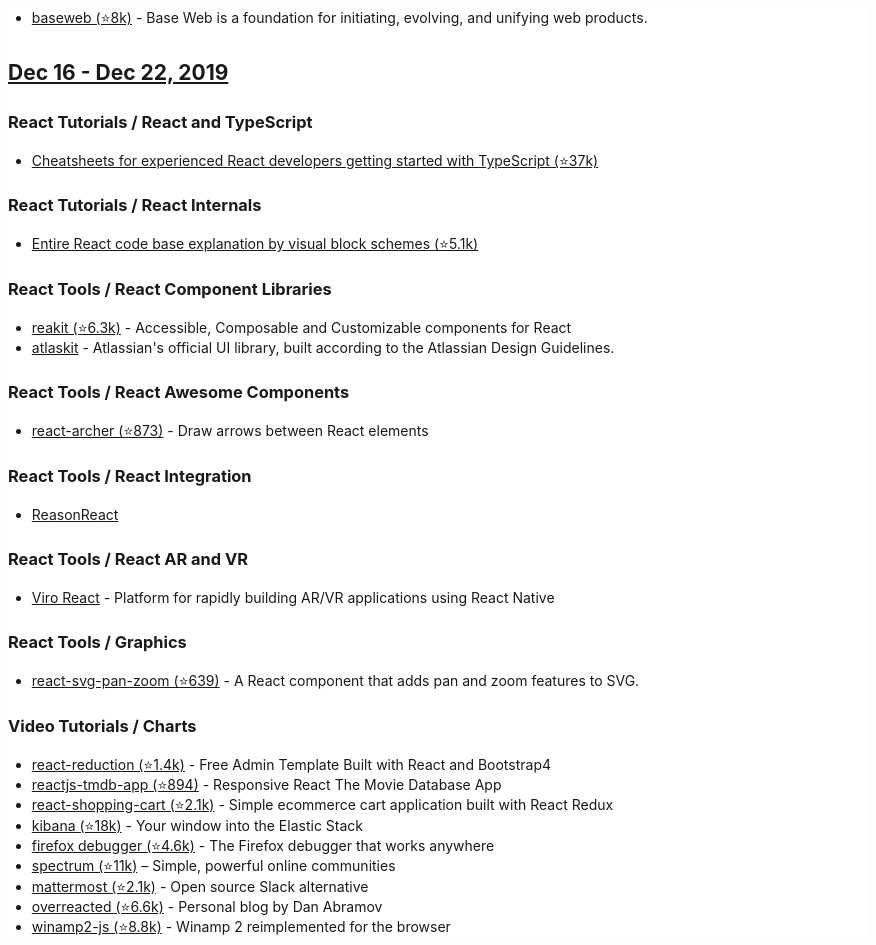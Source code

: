 *   [baseweb (⭐8k)](https://github.com/uber/baseweb) - Base Web is a foundation for initiating, evolving, and unifying web products.

## [Dec 16 - Dec 22, 2019](/content/2019/50/README.md)

### React Tutorials / React and TypeScript

*   [Cheatsheets for experienced React developers getting started with TypeScript (⭐37k)](https://github.com/typescript-cheatsheets/react-typescript-cheatsheet)

### React Tutorials / React Internals

*   [Entire React code base explanation by visual block schemes (⭐5.1k)](https://github.com/Bogdan-Lyashenko/Under-the-hood-ReactJS)

### React Tools / React Component Libraries

*   [reakit (⭐6.3k)](https://github.com/reakit/reakit) - Accessible, Composable and Customizable components for React
*   [atlaskit](https://bitbucket.org/atlassian/atlaskit-mk-2) - Atlassian's official UI library, built according to the Atlassian Design Guidelines.

### React Tools / React Awesome Components

*   [react-archer (⭐873)](https://github.com/pierpo/react-archer) - Draw arrows between React elements

### React Tools / React Integration

*   [ReasonReact](https://reasonml.github.io/reason-react/)

### React Tools / React AR and VR

*   [Viro React](https://viromedia.com/viroreact/) - Platform for rapidly building AR/VR applications using React Native

### React Tools / Graphics

*   [react-svg-pan-zoom (⭐639)](https://github.com/chrvadala/react-svg-pan-zoom) - A React component that adds pan and zoom features to SVG.

### Video Tutorials / Charts

*   [react-reduction (⭐1.4k)](https://github.com/reduction-admin/react-reduction) - Free Admin Template Built with React and Bootstrap4
*   [reactjs-tmdb-app (⭐894)](https://github.com/SKempin/reactjs-tmdb-app) - Responsive React The Movie Database App
*   [react-shopping-cart (⭐2.1k)](https://github.com/jeffersonRibeiro/react-shopping-cart) - Simple ecommerce cart application built with React Redux
*   [kibana (⭐18k)](https://github.com/elastic/kibana) - Your window into the Elastic Stack
*   [firefox debugger (⭐4.6k)](https://github.com/firefox-devtools/debugger) - The Firefox debugger that works anywhere
*   [spectrum (⭐11k)](https://github.com/withspectrum/spectrum) – Simple, powerful online communities
*   [mattermost (⭐2.1k)](https://github.com/mattermost/mattermost-webapp) - Open source Slack alternative
*   [overreacted (⭐6.6k)](https://github.com/gaearon/overreacted.io) - Personal blog by Dan Abramov
*   [winamp2-js (⭐8.8k)](https://github.com/captbaritone/winamp2-js) - Winamp 2 reimplemented for the browser
